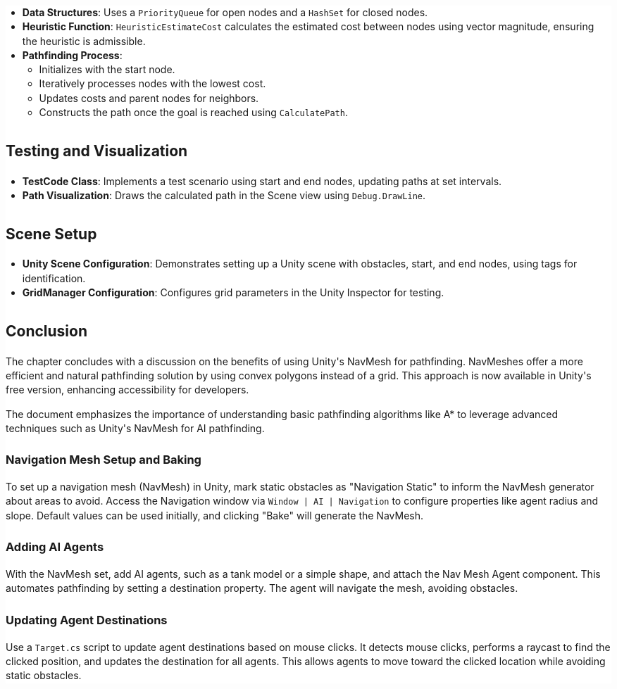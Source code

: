 - **Data Structures**: Uses a `PriorityQueue` for open nodes and a `HashSet` for closed nodes.
- **Heuristic Function**: `HeuristicEstimateCost` calculates the estimated cost between nodes using vector magnitude, ensuring the heuristic is admissible.
- **Pathfinding Process**: 
  - Initializes with the start node.
  - Iteratively processes nodes with the lowest cost.
  - Updates costs and parent nodes for neighbors.
  - Constructs the path once the goal is reached using `CalculatePath`.

## Testing and Visualization

- **TestCode Class**: Implements a test scenario using start and end nodes, updating paths at set intervals.
- **Path Visualization**: Draws the calculated path in the Scene view using `Debug.DrawLine`.

## Scene Setup

- **Unity Scene Configuration**: Demonstrates setting up a Unity scene with obstacles, start, and end nodes, using tags for identification.
- **GridManager Configuration**: Configures grid parameters in the Unity Inspector for testing.

## Conclusion

The chapter concludes with a discussion on the benefits of using Unity's NavMesh for pathfinding. NavMeshes offer a more efficient and natural pathfinding solution by using convex polygons instead of a grid. This approach is now available in Unity's free version, enhancing accessibility for developers.

The document emphasizes the importance of understanding basic pathfinding algorithms like A* to leverage advanced techniques such as Unity's NavMesh for AI pathfinding.




### Navigation Mesh Setup and Baking

To set up a navigation mesh (NavMesh) in Unity, mark static obstacles as "Navigation Static" to inform the NavMesh generator about areas to avoid. Access the Navigation window via `Window | AI | Navigation` to configure properties like agent radius and slope. Default values can be used initially, and clicking "Bake" will generate the NavMesh.

### Adding AI Agents

With the NavMesh set, add AI agents, such as a tank model or a simple shape, and attach the Nav Mesh Agent component. This automates pathfinding by setting a destination property. The agent will navigate the mesh, avoiding obstacles.

### Updating Agent Destinations

Use a `Target.cs` script to update agent destinations based on mouse clicks. It detects mouse clicks, performs a raycast to find the clicked position, and updates the destination for all agents. This allows agents to move toward the clicked location while avoiding static obstacles.
